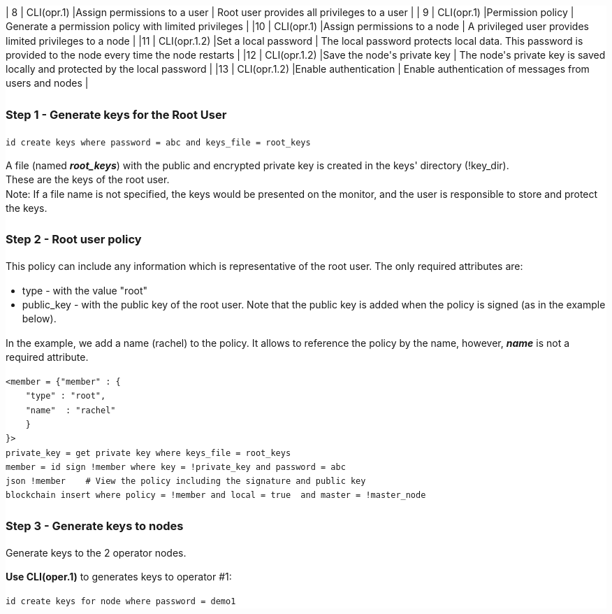 | 8    | CLI(opr.1)   |Assign permissions to a user | Root user provides all privileges to a user  |
| 9    | CLI(opr.1)   |Permission policy | Generate a permission policy with limited privileges  |
|10    | CLI(opr.1)   |Assign permissions to a node | A privileged user provides limited privileges to a node  |
|11    | CLI(opr.1.2) |Set a local password | The local password protects local data. This password is provided to the node every time the node restarts  |
|12    | CLI(opr.1.2) |Save the node's private key | The node's private key is saved locally and protected by the local password  |
|13    | CLI(opr.1.2) |Enable authentication | Enable authentication of messages from users and nodes  |

### Step 1 - Generate keys for the Root User

```anylog
id create keys where password = abc and keys_file = root_keys
```
 
A file (named ***root_keys***) with the public and encrypted private key is created in the keys' directory (!key_dir).  
These are the keys of the root user.  
Note: If a file name is not specified, the keys would be presented on the monitor, and the
user is responsible to store and protect the keys.

### Step 2 - Root user policy

This policy can include any information which is representative of the root user. The only required attributes are:
* type - with the value "root"
* public_key - with the public key of the root user. Note that the public key is added when the policy is signed (as in the example below).

In the example, we add a name (rachel) to the policy. It allows to reference the policy by the name, however, ***name*** is not a required attribute.
 
```anylog 
<member = {"member" : {  
    "type" : "root",  
    "name"  : "rachel"  
    }  
}>  
private_key = get private key where keys_file = root_keys
member = id sign !member where key = !private_key and password = abc
json !member    # View the policy including the signature and public key
blockchain insert where policy = !member and local = true  and master = !master_node
```  

### Step 3 - Generate keys to nodes

Generate keys to the 2 operator nodes.  

**Use CLI(oper.1)** to generates keys to operator #1:
```anylog
id create keys for node where password = demo1
```
